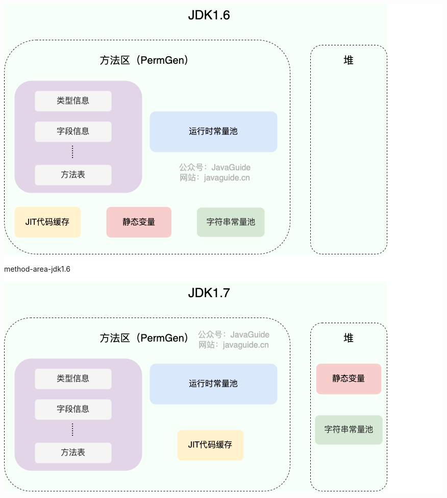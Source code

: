 ![1732497538248-7c408308-432c-40b5-a6e3-0fa6956f8429.png](./img/LNLrrT7kFHAnkS6A/1732497538248-7c408308-432c-40b5-a6e3-0fa6956f8429-185808.png)

method-area-jdk1.6

![1732497538369-98ef037e-7fee-4f19-abf5-cebad6e11732.png](./img/LNLrrT7kFHAnkS6A/1732497538369-98ef037e-7fee-4f19-abf5-cebad6e11732-742767.png)

